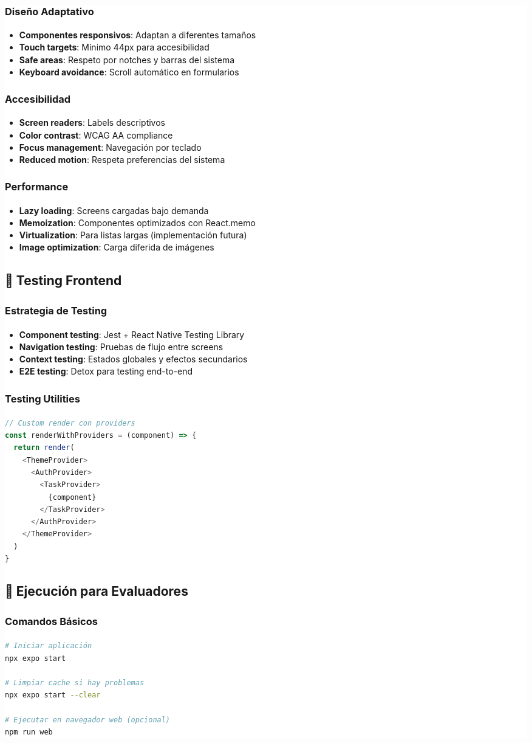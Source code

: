 ### Diseño Adaptativo
- **Componentes responsivos**: Adaptan a diferentes tamaños
- **Touch targets**: Mínimo 44px para accesibilidad
- **Safe areas**: Respeto por notches y barras del sistema
- **Keyboard avoidance**: Scroll automático en formularios

### Accesibilidad
- **Screen readers**: Labels descriptivos
- **Color contrast**: WCAG AA compliance
- **Focus management**: Navegación por teclado
- **Reduced motion**: Respeta preferencias del sistema

### Performance
- **Lazy loading**: Screens cargadas bajo demanda
- **Memoization**: Componentes optimizados con React.memo
- **Virtualization**: Para listas largas (implementación futura)
- **Image optimization**: Carga diferida de imágenes

## 🧪 Testing Frontend

### Estrategia de Testing
- **Component testing**: Jest + React Native Testing Library
- **Navigation testing**: Pruebas de flujo entre screens  
- **Context testing**: Estados globales y efectos secundarios
- **E2E testing**: Detox para testing end-to-end

### Testing Utilities
```typescript
// Custom render con providers
const renderWithProviders = (component) => {
  return render(
    <ThemeProvider>
      <AuthProvider>
        <TaskProvider>
          {component}
        </TaskProvider>
      </AuthProvider>
    </ThemeProvider>
  )
}
```

## 🚀 Ejecución para Evaluadores

### Comandos Básicos
```bash
# Iniciar aplicación
npx expo start

# Limpiar cache si hay problemas
npx expo start --clear

# Ejecutar en navegador web (opcional)
npm run web
```
